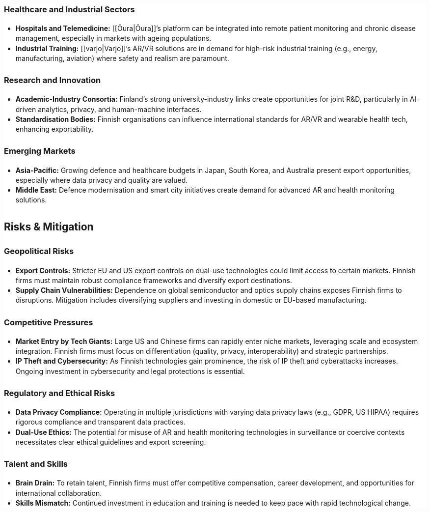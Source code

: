 ### Healthcare and Industrial Sectors

- **Hospitals and Telemedicine:** [[Ōura\|Ōura]]’s platform can be integrated into remote patient monitoring and chronic disease management, especially in markets with ageing populations.
- **Industrial Training:** [[varjo\|Varjo]]’s AR/VR solutions are in demand for high-risk industrial training (e.g., energy, manufacturing, aviation) where safety and realism are paramount.

### Research and Innovation

- **Academic-Industry Consortia:** Finland’s strong university-industry links create opportunities for joint R&D, particularly in AI-driven analytics, privacy, and human-machine interfaces.
- **Standardisation Bodies:** Finnish organisations can influence international standards for AR/VR and wearable health tech, enhancing exportability.

### Emerging Markets

- **Asia-Pacific:** Growing defence and healthcare budgets in Japan, South Korea, and Australia present export opportunities, especially where data privacy and quality are valued.
- **Middle East:** Defence modernisation and smart city initiatives create demand for advanced AR and health monitoring solutions.

## Risks & Mitigation

### Geopolitical Risks

- **Export Controls:** Stricter EU and US export controls on dual-use technologies could limit access to certain markets. Finnish firms must maintain robust compliance frameworks and diversify export destinations.
- **Supply Chain Vulnerabilities:** Dependence on global semiconductor and optics supply chains exposes Finnish firms to disruptions. Mitigation includes diversifying suppliers and investing in domestic or EU-based manufacturing.

### Competitive Pressures

- **Market Entry by Tech Giants:** Large US and Chinese firms can rapidly enter niche markets, leveraging scale and ecosystem integration. Finnish firms must focus on differentiation (quality, privacy, interoperability) and strategic partnerships.
- **IP Theft and Cybersecurity:** As Finnish technologies gain prominence, the risk of IP theft and cyberattacks increases. Ongoing investment in cybersecurity and legal protections is essential.

### Regulatory and Ethical Risks

- **Data Privacy Compliance:** Operating in multiple jurisdictions with varying data privacy laws (e.g., GDPR, US HIPAA) requires rigorous compliance and transparent data practices.
- **Dual-Use Ethics:** The potential for misuse of AR and health monitoring technologies in surveillance or coercive contexts necessitates clear ethical guidelines and export screening.

### Talent and Skills

- **Brain Drain:** To retain talent, Finnish firms must offer competitive compensation, career development, and opportunities for international collaboration.
- **Skills Mismatch:** Continued investment in education and training is needed to keep pace with rapid technological change.
